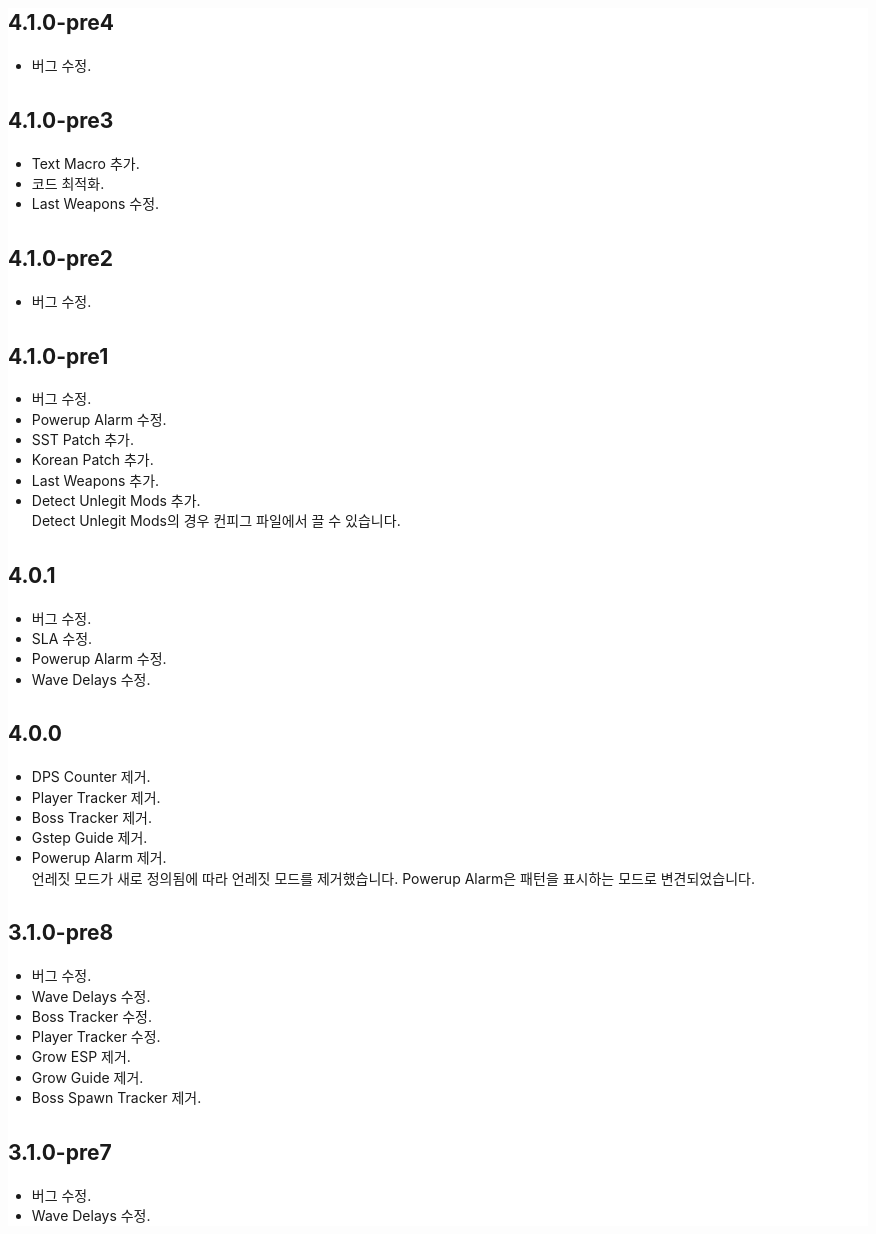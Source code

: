 ## 4.1.0-pre4
- 버그 수정.

## 4.1.0-pre3
- Text Macro 추가.
- 코드 최적화.
- Last Weapons 수정.

## 4.1.0-pre2
- 버그 수정.

## 4.1.0-pre1
- 버그 수정.
- Powerup Alarm 수정.
- SST Patch 추가.
- Korean Patch 추가.
- Last Weapons 추가.
- Detect Unlegit Mods 추가.
  <br>Detect Unlegit Mods의 경우 컨피그 파일에서 끌 수 있습니다.


## 4.0.1
- 버그 수정.
- SLA 수정.
- Powerup Alarm 수정.
- Wave Delays 수정.


## 4.0.0
- DPS Counter 제거.
- Player Tracker 제거.
- Boss Tracker 제거.
- Gstep Guide 제거.
- Powerup Alarm 제거.
  <br>언레짓 모드가 새로 정의됨에 따라 언레짓 모드를 제거했습니다. Powerup Alarm은 패턴을 표시하는 모드로 변견되었습니다.


## 3.1.0-pre8
- 버그 수정.
- Wave Delays 수정.
- Boss Tracker 수정.
- Player Tracker 수정.
- Grow ESP 제거.
- Grow Guide 제거.
- Boss Spawn Tracker 제거.

## 3.1.0-pre7
- 버그 수정.
- Wave Delays 수정.
